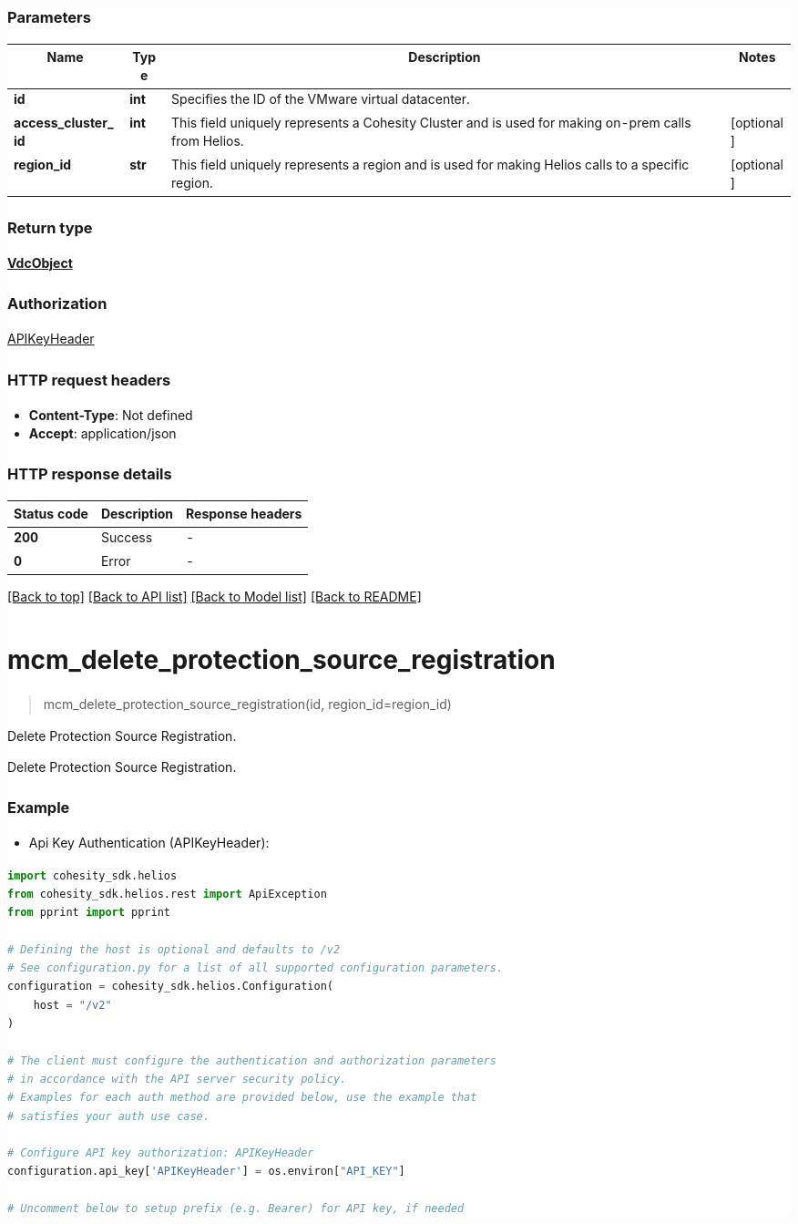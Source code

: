 

### Parameters


Name | Type | Description  | Notes
------------- | ------------- | ------------- | -------------
 **id** | **int**| Specifies the ID of the VMware virtual datacenter. | 
 **access_cluster_id** | **int**| This field uniquely represents a Cohesity Cluster and is used for making on-prem calls from Helios. | [optional] 
 **region_id** | **str**| This field uniquely represents a region and is used for making Helios calls to a specific region. | [optional] 

### Return type

[**VdcObject**](VdcObject.md)

### Authorization

[APIKeyHeader](../README.md#APIKeyHeader)

### HTTP request headers

 - **Content-Type**: Not defined
 - **Accept**: application/json

### HTTP response details

| Status code | Description | Response headers |
|-------------|-------------|------------------|
**200** | Success |  -  |
**0** | Error |  -  |

[[Back to top]](#) [[Back to API list]](../README.md#documentation-for-api-endpoints) [[Back to Model list]](../README.md#documentation-for-models) [[Back to README]](../README.md)

# **mcm_delete_protection_source_registration**
> mcm_delete_protection_source_registration(id, region_id=region_id)

Delete Protection Source Registration.

Delete Protection Source Registration.

### Example

* Api Key Authentication (APIKeyHeader):

```python
import cohesity_sdk.helios
from cohesity_sdk.helios.rest import ApiException
from pprint import pprint

# Defining the host is optional and defaults to /v2
# See configuration.py for a list of all supported configuration parameters.
configuration = cohesity_sdk.helios.Configuration(
    host = "/v2"
)

# The client must configure the authentication and authorization parameters
# in accordance with the API server security policy.
# Examples for each auth method are provided below, use the example that
# satisfies your auth use case.

# Configure API key authorization: APIKeyHeader
configuration.api_key['APIKeyHeader'] = os.environ["API_KEY"]

# Uncomment below to setup prefix (e.g. Bearer) for API key, if needed
```